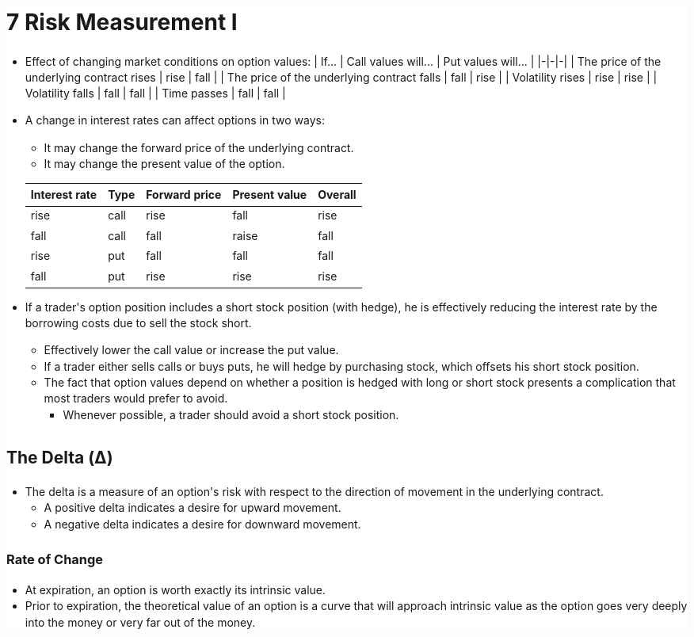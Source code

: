 # 7 Risk Measurement I

* Effect of changing market conditions on option values:
    | If... | Call values will... | Put values will... |
    |-|-|-|
    | The price of the underlying contract rises | rise | fall |
    | The price of the underlying contract falls | fall | rise |
    | Volatility rises | rise | rise |
    | Volatility falls | fall | fall |
    | Time passes | fall | fall |
* A change in interest rates can affect options in two ways:
    * It may change the forward price of the underlying contract.
    * It may change the present value of the option.

    | Interest rate | Type | Forward price | Present value | Overall |
    |-|-|-|-|-|
    | rise | call | rise | fall | rise |
    | fall | call | fall | raise | fall |
    | rise | put | fall | fall | fall |
    | fall | put | rise | rise | rise |
* If a trader's option position includes a short stock position (with hedge), he is effectively reducing the interest rate by the borrowing costs due to sell the stock short.
    * Effectively lower the call value or increase the put value.
    * If a trader either sells calls or buys puts, he will hedge by purchasing stock, which offsets his short stock position.
    * The fact that option values depend on whether a position is hedged with long or short stock presents a complication that most traders would prefer to avoid.
        * Whenever possible, a trader should avoid a short stock position.

## The Delta (&#916;)

* The delta is a measure of an option's risk with respect to the direction of movement in the underlying contract.
    * A positive delta indicates a desire for upward movement.
    * A negative delta indicates a desire for downward movement.

### Rate of Change

* At expiration, an option is worth exactly its intrinsic value.
* Prior to expiration, the theoretical value of an option is a curve that will approach intrinsic value as the option goes very deeply into the money or very far out of the money.
